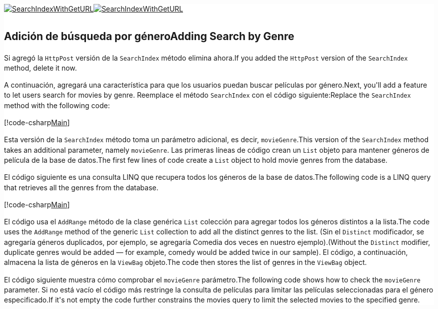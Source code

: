 <span data-ttu-id="a8f97-243">[![SearchIndexWithGetURL](examining-the-edit-methods-and-edit-view/_static/image24.png)](examining-the-edit-methods-and-edit-view/_static/image23.png)</span><span class="sxs-lookup"><span data-stu-id="a8f97-243">[![SearchIndexWithGetURL](examining-the-edit-methods-and-edit-view/_static/image24.png)](examining-the-edit-methods-and-edit-view/_static/image23.png)</span></span>

## <a name="adding-search-by-genre"></a><span data-ttu-id="a8f97-244">Adición de búsqueda por género</span><span class="sxs-lookup"><span data-stu-id="a8f97-244">Adding Search by Genre</span></span>

<span data-ttu-id="a8f97-245">Si agregó la `HttpPost` versión de la `SearchIndex` método elimina ahora.</span><span class="sxs-lookup"><span data-stu-id="a8f97-245">If you added the `HttpPost` version of the `SearchIndex` method, delete it now.</span></span>

<span data-ttu-id="a8f97-246">A continuación, agregará una característica para que los usuarios puedan buscar películas por género.</span><span class="sxs-lookup"><span data-stu-id="a8f97-246">Next, you'll add a feature to let users search for movies by genre.</span></span> <span data-ttu-id="a8f97-247">Reemplace el método `SearchIndex` con el código siguiente:</span><span class="sxs-lookup"><span data-stu-id="a8f97-247">Replace the `SearchIndex` method with the following code:</span></span>

[!code-csharp[Main](examining-the-edit-methods-and-edit-view/samples/sample18.cs)]

<span data-ttu-id="a8f97-248">Esta versión de la `SearchIndex` método toma un parámetro adicional, es decir, `movieGenre`.</span><span class="sxs-lookup"><span data-stu-id="a8f97-248">This version of the `SearchIndex` method takes an additional parameter, namely `movieGenre`.</span></span> <span data-ttu-id="a8f97-249">Las primeras líneas de código crean un `List` objeto para mantener géneros de película de la base de datos.</span><span class="sxs-lookup"><span data-stu-id="a8f97-249">The first few lines of code create a `List` object to hold movie genres from the database.</span></span>

<span data-ttu-id="a8f97-250">El código siguiente es una consulta LINQ que recupera todos los géneros de la base de datos.</span><span class="sxs-lookup"><span data-stu-id="a8f97-250">The following code is a LINQ query that retrieves all the genres from the database.</span></span>

[!code-csharp[Main](examining-the-edit-methods-and-edit-view/samples/sample19.cs)]

<span data-ttu-id="a8f97-251">El código usa el `AddRange` método de la clase genérica `List` colección para agregar todos los géneros distintos a la lista.</span><span class="sxs-lookup"><span data-stu-id="a8f97-251">The code uses the `AddRange` method of the generic `List` collection to add all the distinct genres to the list.</span></span> <span data-ttu-id="a8f97-252">(Sin el `Distinct` modificador, se agregaría géneros duplicados, por ejemplo, se agregaría Comedia dos veces en nuestro ejemplo).</span><span class="sxs-lookup"><span data-stu-id="a8f97-252">(Without the `Distinct` modifier, duplicate genres would be added — for example, comedy would be added twice in our sample).</span></span> <span data-ttu-id="a8f97-253">El código, a continuación, almacena la lista de géneros en la `ViewBag` objeto.</span><span class="sxs-lookup"><span data-stu-id="a8f97-253">The code then stores the list of genres in the `ViewBag` object.</span></span>

<span data-ttu-id="a8f97-254">El código siguiente muestra cómo comprobar el `movieGenre` parámetro.</span><span class="sxs-lookup"><span data-stu-id="a8f97-254">The following code shows how to check the `movieGenre` parameter.</span></span> <span data-ttu-id="a8f97-255">Si no está vacío el código más restringe la consulta de películas para limitar las películas seleccionadas para el género especificado.</span><span class="sxs-lookup"><span data-stu-id="a8f97-255">If it's not empty the code further constrains the movies query to limit the selected movies to the specified genre.</span></span>
